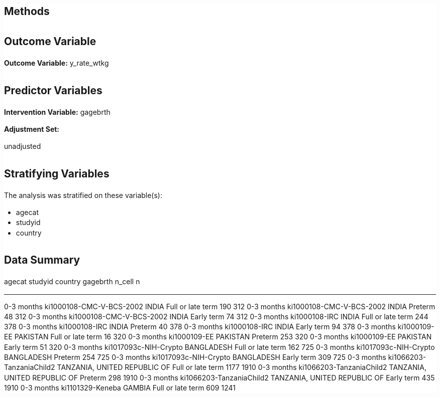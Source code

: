 





## Methods
## Outcome Variable

**Outcome Variable:** y_rate_wtkg

## Predictor Variables

**Intervention Variable:** gagebrth

**Adjustment Set:**

unadjusted

## Stratifying Variables

The analysis was stratified on these variable(s):

* agecat
* studyid
* country

## Data Summary

agecat         studyid                    country                        gagebrth             n_cell      n
-------------  -------------------------  -----------------------------  ------------------  -------  -----
0-3 months     ki1000108-CMC-V-BCS-2002   INDIA                          Full or late term       190    312
0-3 months     ki1000108-CMC-V-BCS-2002   INDIA                          Preterm                  48    312
0-3 months     ki1000108-CMC-V-BCS-2002   INDIA                          Early term               74    312
0-3 months     ki1000108-IRC              INDIA                          Full or late term       244    378
0-3 months     ki1000108-IRC              INDIA                          Preterm                  40    378
0-3 months     ki1000108-IRC              INDIA                          Early term               94    378
0-3 months     ki1000109-EE               PAKISTAN                       Full or late term        16    320
0-3 months     ki1000109-EE               PAKISTAN                       Preterm                 253    320
0-3 months     ki1000109-EE               PAKISTAN                       Early term               51    320
0-3 months     ki1017093c-NIH-Crypto      BANGLADESH                     Full or late term       162    725
0-3 months     ki1017093c-NIH-Crypto      BANGLADESH                     Preterm                 254    725
0-3 months     ki1017093c-NIH-Crypto      BANGLADESH                     Early term              309    725
0-3 months     ki1066203-TanzaniaChild2   TANZANIA, UNITED REPUBLIC OF   Full or late term      1177   1910
0-3 months     ki1066203-TanzaniaChild2   TANZANIA, UNITED REPUBLIC OF   Preterm                 298   1910
0-3 months     ki1066203-TanzaniaChild2   TANZANIA, UNITED REPUBLIC OF   Early term              435   1910
0-3 months     ki1101329-Keneba           GAMBIA                         Full or late term       609   1241